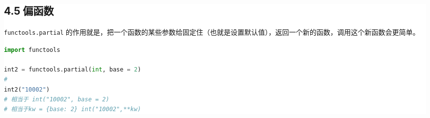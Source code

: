 ## 4.5 偏函数

`functools.partial` 的作用就是，把一个函数的某些参数给固定住（也就是设置默认值），返回一个新的函数，调用这个新函数会更简单。

```python
import functools

int2 = functools.partial(int, base = 2)
# 
int2("10002") 
# 相当于 int("10002", base = 2)
# 相当于kw = {base: 2} int("10002",**kw)
```